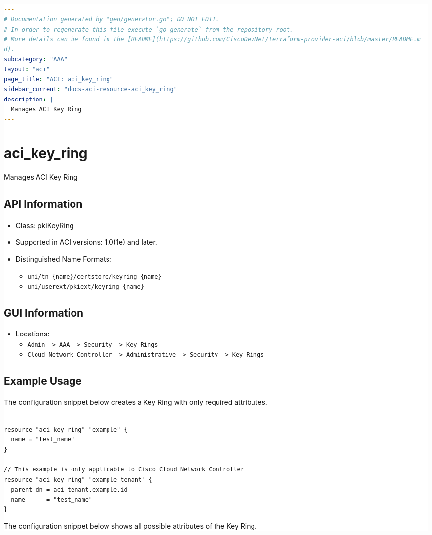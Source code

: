 ```yaml
---
# Documentation generated by "gen/generator.go"; DO NOT EDIT.
# In order to regenerate this file execute `go generate` from the repository root.
# More details can be found in the [README](https://github.com/CiscoDevNet/terraform-provider-aci/blob/master/README.md).
subcategory: "AAA"
layout: "aci"
page_title: "ACI: aci_key_ring"
sidebar_current: "docs-aci-resource-aci_key_ring"
description: |-
  Manages ACI Key Ring
---
```


# aci_key_ring #

Manages ACI Key Ring



## API Information ##

* Class: [pkiKeyRing](https://pubhub.devnetcloud.com/media/model-doc-latest/docs/app/index.html#/objects/pkiKeyRing/overview)

* Supported in ACI versions: 1.0(1e) and later.

* Distinguished Name Formats:
  - `uni/tn-{name}/certstore/keyring-{name}`
  - `uni/userext/pkiext/keyring-{name}`

## GUI Information ##

* Locations:
  - `Admin -> AAA -> Security -> Key Rings`
  - `Cloud Network Controller -> Administrative -> Security -> Key Rings`

## Example Usage ##

The configuration snippet below creates a Key Ring with only required attributes.

```hcl

resource "aci_key_ring" "example" {
  name = "test_name"
}

// This example is only applicable to Cisco Cloud Network Controller
resource "aci_key_ring" "example_tenant" {
  parent_dn = aci_tenant.example.id
  name      = "test_name"
}

```
The configuration snippet below shows all possible attributes of the Key Ring.
